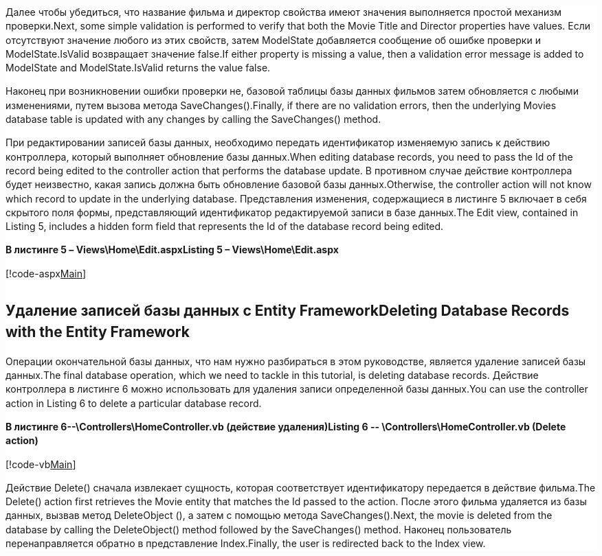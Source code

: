 <span data-ttu-id="6290d-248">Далее чтобы убедиться, что название фильма и директор свойства имеют значения выполняется простой механизм проверки.</span><span class="sxs-lookup"><span data-stu-id="6290d-248">Next, some simple validation is performed to verify that both the Movie Title and Director properties have values.</span></span> <span data-ttu-id="6290d-249">Если отсутствуют значение любого из этих свойств, затем ModelState добавляется сообщение об ошибке проверки и ModelState.IsValid возвращает значение false.</span><span class="sxs-lookup"><span data-stu-id="6290d-249">If either property is missing a value, then a validation error message is added to ModelState and ModelState.IsValid returns the value false.</span></span>

<span data-ttu-id="6290d-250">Наконец при возникновении ошибки проверки не, базовой таблицы базы данных фильмов затем обновляется с любыми изменениями, путем вызова метода SaveChanges().</span><span class="sxs-lookup"><span data-stu-id="6290d-250">Finally, if there are no validation errors, then the underlying Movies database table is updated with any changes by calling the SaveChanges() method.</span></span>

<span data-ttu-id="6290d-251">При редактировании записей базы данных, необходимо передать идентификатор изменяемую запись к действию контроллера, который выполняет обновление базы данных.</span><span class="sxs-lookup"><span data-stu-id="6290d-251">When editing database records, you need to pass the Id of the record being edited to the controller action that performs the database update.</span></span> <span data-ttu-id="6290d-252">В противном случае действие контроллера будет неизвестно, какая запись должна быть обновление базовой базы данных.</span><span class="sxs-lookup"><span data-stu-id="6290d-252">Otherwise, the controller action will not know which record to update in the underlying database.</span></span> <span data-ttu-id="6290d-253">Представления изменения, содержащиеся в листинге 5 включает в себя скрытого поля формы, представляющий идентификатор редактируемой записи в базе данных.</span><span class="sxs-lookup"><span data-stu-id="6290d-253">The Edit view, contained in Listing 5, includes a hidden form field that represents the Id of the database record being edited.</span></span>

<span data-ttu-id="6290d-254">**В листинге 5 – Views\Home\Edit.aspx**</span><span class="sxs-lookup"><span data-stu-id="6290d-254">**Listing 5 – Views\Home\Edit.aspx**</span></span>

[!code-aspx[Main](creating-model-classes-with-the-entity-framework-vb/samples/sample8.aspx)]

## <a name="deleting-database-records-with-the-entity-framework"></a><span data-ttu-id="6290d-255">Удаление записей базы данных с Entity Framework</span><span class="sxs-lookup"><span data-stu-id="6290d-255">Deleting Database Records with the Entity Framework</span></span>

<span data-ttu-id="6290d-256">Операции окончательной базы данных, что нам нужно разбираться в этом руководстве, является удаление записей базы данных.</span><span class="sxs-lookup"><span data-stu-id="6290d-256">The final database operation, which we need to tackle in this tutorial, is deleting database records.</span></span> <span data-ttu-id="6290d-257">Действие контроллера в листинге 6 можно использовать для удаления записи определенной базы данных.</span><span class="sxs-lookup"><span data-stu-id="6290d-257">You can use the controller action in Listing 6 to delete a particular database record.</span></span>

<span data-ttu-id="6290d-258">**В листинге 6--\Controllers\HomeController.vb (действие удаления)**</span><span class="sxs-lookup"><span data-stu-id="6290d-258">**Listing 6 -- \Controllers\HomeController.vb (Delete action)**</span></span>

[!code-vb[Main](creating-model-classes-with-the-entity-framework-vb/samples/sample9.vb)]

<span data-ttu-id="6290d-259">Действие Delete() сначала извлекает сущность, которая соответствует идентификатору передается в действие фильма.</span><span class="sxs-lookup"><span data-stu-id="6290d-259">The Delete() action first retrieves the Movie entity that matches the Id passed to the action.</span></span> <span data-ttu-id="6290d-260">После этого фильма удаляется из базы данных, вызвав метод DeleteObject (), а затем с помощью метода SaveChanges().</span><span class="sxs-lookup"><span data-stu-id="6290d-260">Next, the movie is deleted from the database by calling the DeleteObject() method followed by the SaveChanges() method.</span></span> <span data-ttu-id="6290d-261">Наконец пользователь перенаправляется обратно в представление Index.</span><span class="sxs-lookup"><span data-stu-id="6290d-261">Finally, the user is redirected back to the Index view.</span></span>
